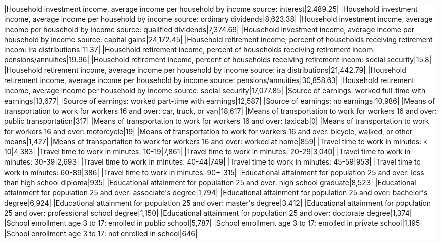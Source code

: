 |Household investment income, average income per household by income source: interest|2,489.25|
|Household investment income, average income per household by income source: ordinary dividends|8,623.38|
|Household investment income, average income per household by income source: qualified dividends|7,374.69|
|Household investment income, average income per household by income source: capital gains|24,172.45|
|Household retirement income, percent of households receiving retirement incom: ira distributions|11.37|
|Household retirement income, percent of households receiving retirement incom: pensions/annuities|19.96|
|Household retirement income, percent of households receiving retirement incom: social security|15.8|
|Household retirement income, average income per household by income source: ira distributions|21,442.79|
|Household retirement income, average income per household by income source: pensions/annuities|30,858.63|
|Household retirement income, average income per household by income source: social security|17,077.85|
|Source of earnings: worked full-time with earnings|13,677|
|Source of earnings: worked part-time with earnings|12,587|
|Source of earnings: no earnings|10,986|
|Means of transportation to work for workers 16 and over: car, truck, or van|18,617|
|Means of transportation to work for workers 16 and over: public transportation|317|
|Means of transportation to work for workers 16 and over: taxicab|0|
|Means of transportation to work for workers 16 and over: motorcycle|19|
|Means of transportation to work for workers 16 and over: bicycle, walked, or other means|1,427|
|Means of transportation to work for workers 16 and over: worked at home|859|
|Travel time to work in minutes: < 10|4,383|
|Travel time to work in minutes: 10-19|7,861|
|Travel time to work in minutes: 20-29|3,040|
|Travel time to work in minutes: 30-39|2,693|
|Travel time to work in minutes: 40-44|749|
|Travel time to work in minutes: 45-59|953|
|Travel time to work in minutes: 60-89|386|
|Travel time to work in minutes: 90+|315|
|Educational attainment for population 25 and over: less than high school diploma|935|
|Educational attainment for population 25 and over: high school graduate|8,523|
|Educational attainment for population 25 and over: associate's degree|1,794|
|Educational attainment for population 25 and over: bachelor's degree|6,924|
|Educational attainment for population 25 and over: master's degree|3,412|
|Educational attainment for population 25 and over: professional school degree|1,150|
|Educational attainment for population 25 and over: doctorate degree|1,374|
|School enrollment age 3 to 17: enrolled in public school|5,787|
|School enrollment age 3 to 17: enrolled in private school|1,195|
|School enrollment age 3 to 17: not enrolled in school|646|
